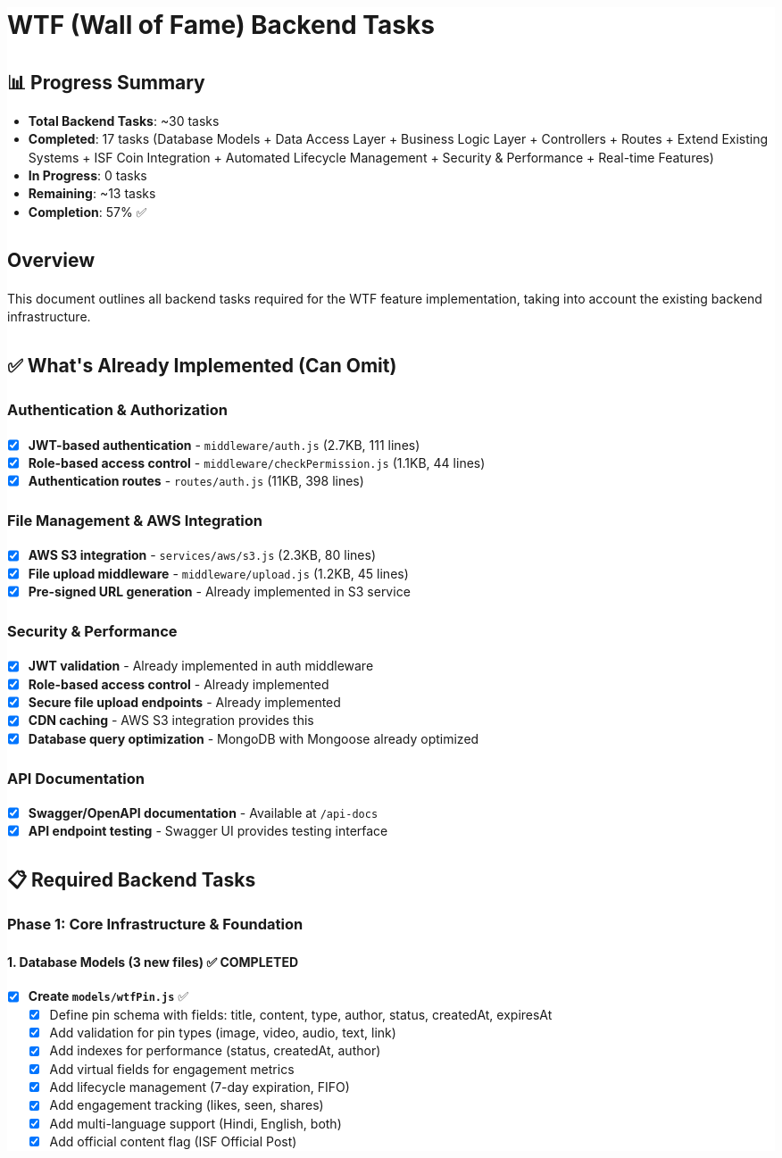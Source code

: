 # WTF (Wall of Fame) Backend Tasks

## 📊 Progress Summary
- **Total Backend Tasks**: ~30 tasks
- **Completed**: 17 tasks (Database Models + Data Access Layer + Business Logic Layer + Controllers + Routes + Extend Existing Systems + ISF Coin Integration + Automated Lifecycle Management + Security & Performance + Real-time Features)
- **In Progress**: 0 tasks
- **Remaining**: ~13 tasks
- **Completion**: 57% ✅

## Overview
This document outlines all backend tasks required for the WTF feature implementation, taking into account the existing backend infrastructure.

## ✅ What's Already Implemented (Can Omit)

### Authentication & Authorization
- [x] **JWT-based authentication** - `middleware/auth.js` (2.7KB, 111 lines)
- [x] **Role-based access control** - `middleware/checkPermission.js` (1.1KB, 44 lines)
- [x] **Authentication routes** - `routes/auth.js` (11KB, 398 lines)

### File Management & AWS Integration
- [x] **AWS S3 integration** - `services/aws/s3.js` (2.3KB, 80 lines)
- [x] **File upload middleware** - `middleware/upload.js` (1.2KB, 45 lines)
- [x] **Pre-signed URL generation** - Already implemented in S3 service

### Security & Performance
- [x] **JWT validation** - Already implemented in auth middleware
- [x] **Role-based access control** - Already implemented
- [x] **Secure file upload endpoints** - Already implemented
- [x] **CDN caching** - AWS S3 integration provides this
- [x] **Database query optimization** - MongoDB with Mongoose already optimized

### API Documentation
- [x] **Swagger/OpenAPI documentation** - Available at `/api-docs`
- [x] **API endpoint testing** - Swagger UI provides testing interface

## 📋 Required Backend Tasks

### Phase 1: Core Infrastructure & Foundation

#### 1. Database Models (3 new files) ✅ COMPLETED
- [x] **Create `models/wtfPin.js`** ✅
  - [x] Define pin schema with fields: title, content, type, author, status, createdAt, expiresAt
  - [x] Add validation for pin types (image, video, audio, text, link)
  - [x] Add indexes for performance (status, createdAt, author)
  - [x] Add virtual fields for engagement metrics
  - [x] Add lifecycle management (7-day expiration, FIFO)
  - [x] Add engagement tracking (likes, seen, shares)
  - [x] Add multi-language support (Hindi, English, both)
  - [x] Add official content flag (ISF Official Post)
